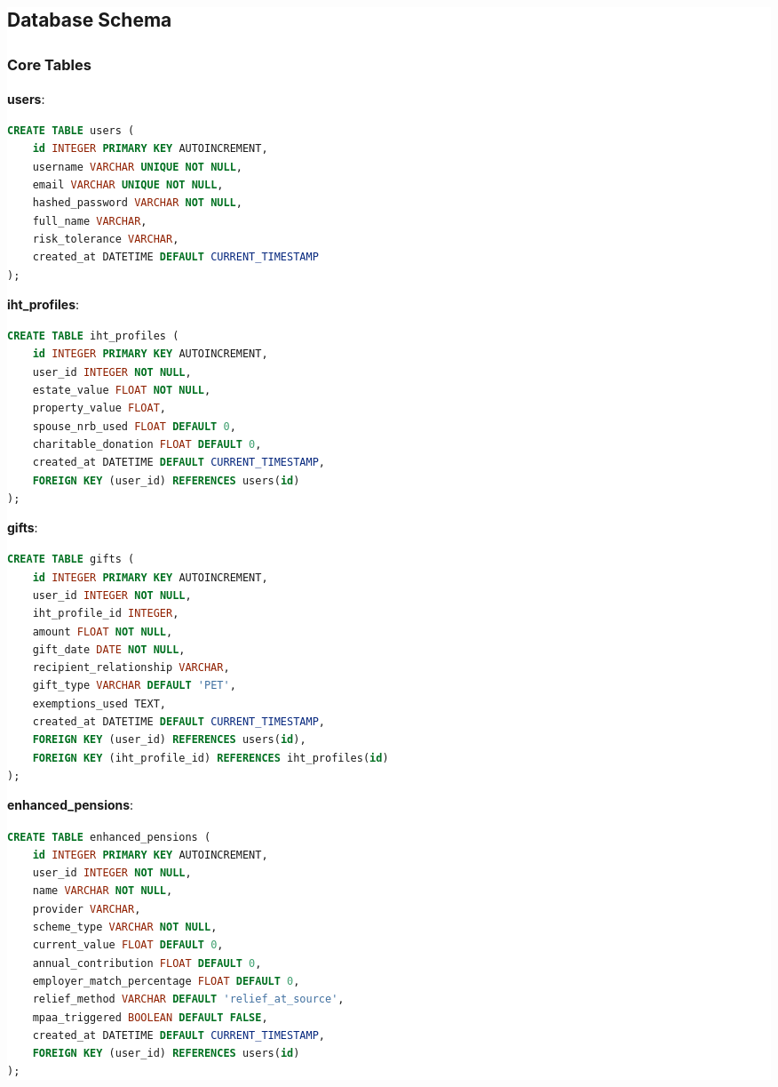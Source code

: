 
## Database Schema

### Core Tables

**users**:
```sql
CREATE TABLE users (
    id INTEGER PRIMARY KEY AUTOINCREMENT,
    username VARCHAR UNIQUE NOT NULL,
    email VARCHAR UNIQUE NOT NULL,
    hashed_password VARCHAR NOT NULL,
    full_name VARCHAR,
    risk_tolerance VARCHAR,
    created_at DATETIME DEFAULT CURRENT_TIMESTAMP
);
```

**iht_profiles**:
```sql
CREATE TABLE iht_profiles (
    id INTEGER PRIMARY KEY AUTOINCREMENT,
    user_id INTEGER NOT NULL,
    estate_value FLOAT NOT NULL,
    property_value FLOAT,
    spouse_nrb_used FLOAT DEFAULT 0,
    charitable_donation FLOAT DEFAULT 0,
    created_at DATETIME DEFAULT CURRENT_TIMESTAMP,
    FOREIGN KEY (user_id) REFERENCES users(id)
);
```

**gifts**:
```sql
CREATE TABLE gifts (
    id INTEGER PRIMARY KEY AUTOINCREMENT,
    user_id INTEGER NOT NULL,
    iht_profile_id INTEGER,
    amount FLOAT NOT NULL,
    gift_date DATE NOT NULL,
    recipient_relationship VARCHAR,
    gift_type VARCHAR DEFAULT 'PET',
    exemptions_used TEXT,
    created_at DATETIME DEFAULT CURRENT_TIMESTAMP,
    FOREIGN KEY (user_id) REFERENCES users(id),
    FOREIGN KEY (iht_profile_id) REFERENCES iht_profiles(id)
);
```

**enhanced_pensions**:
```sql
CREATE TABLE enhanced_pensions (
    id INTEGER PRIMARY KEY AUTOINCREMENT,
    user_id INTEGER NOT NULL,
    name VARCHAR NOT NULL,
    provider VARCHAR,
    scheme_type VARCHAR NOT NULL,
    current_value FLOAT DEFAULT 0,
    annual_contribution FLOAT DEFAULT 0,
    employer_match_percentage FLOAT DEFAULT 0,
    relief_method VARCHAR DEFAULT 'relief_at_source',
    mpaa_triggered BOOLEAN DEFAULT FALSE,
    created_at DATETIME DEFAULT CURRENT_TIMESTAMP,
    FOREIGN KEY (user_id) REFERENCES users(id)
);
```